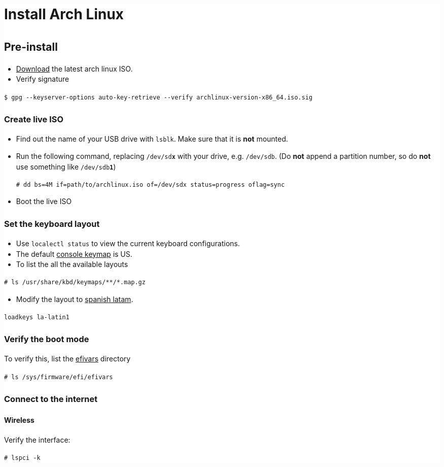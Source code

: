 # Install Arch Linux
## Pre-install
* [Download](https://www.archlinux.org/download/) the latest arch linux ISO.
* Verify signature

```
$ gpg --keyserver-options auto-key-retrieve --verify archlinux-version-x86_64.iso.sig
```

### Create live ISO
  * Find out the name of your USB drive with `lsblk`. Make sure that it is **not** mounted.
  * Run the following command, replacing `/dev/sd`**`x`** with your drive, e.g. `/dev/sdb`. (Do **not** append a partition number, so do **not** use something like `/dev/sdb`**`1`**)

    ```
    # dd bs=4M if=path/to/archlinux.iso of=/dev/sdx status=progress oflag=sync
    ```

* Boot the live ISO

### Set the keyboard layout
  * Use `localectl status` to view the current keyboard configurations.
  * The default [console keymap](https://wiki.archlinux.org/index.php/Console_keymap) is US.
  * To list the all the available layouts

  ```
  # ls /usr/share/kbd/keymaps/**/*.map.gz
  ```

  * Modify the layout to [spanish latam](https://en.wikipedia.org/wiki/QWERTY#Latin_America,_officially_known_as_Spanish_Latinamerican_sort).

  ```
  loadkeys la-latin1
  ```

### Verify the boot mode
To verify this, list the [efivars](https://wiki.archlinux.org/index.php/UEFI#UEFI_variables) directory

```
# ls /sys/firmware/efi/efivars
```

### Connect to the internet
#### Wireless
Verify the interface:

```
# lspci -k
```
